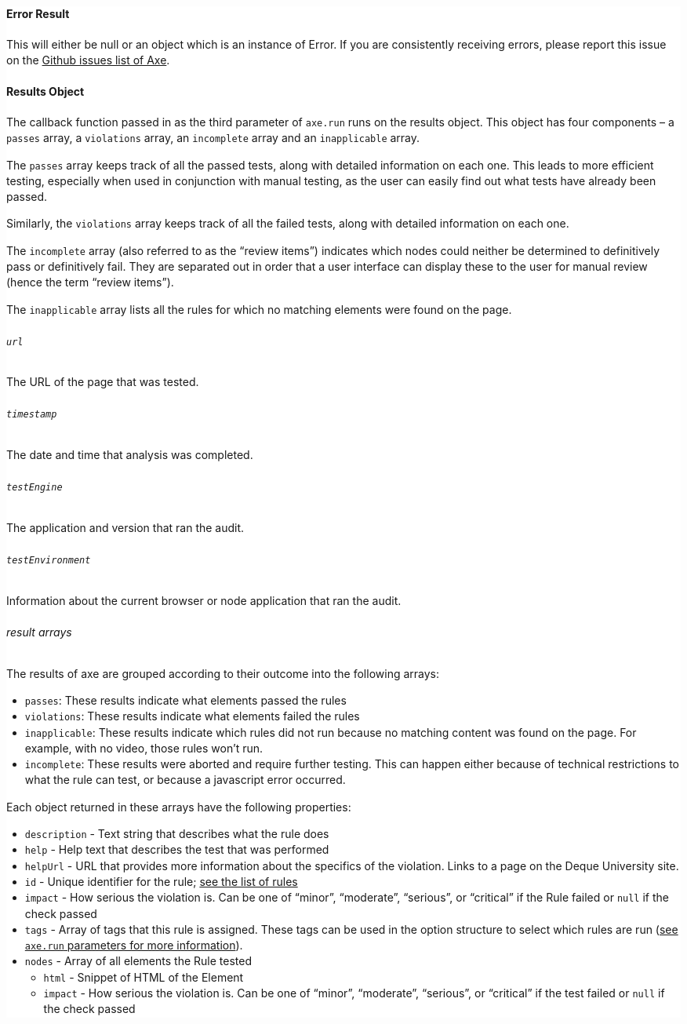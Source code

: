 #### Error Result

This will either be null or an object which is an instance of Error. If you are consistently receiving errors, please report this issue on the [Github issues list of Axe](https://github.com/dequelabs/axe-core/issues).

#### Results Object

The callback function passed in as the third parameter of `axe.run` runs on the results object. This object has four components – a `passes` array, a `violations` array, an `incomplete` array and an `inapplicable` array.

The `passes` array keeps track of all the passed tests, along with detailed information on each one. This leads to more efficient testing, especially when used in conjunction with manual testing, as the user can easily find out what tests have already been passed.

Similarly, the `violations` array keeps track of all the failed tests, along with detailed information on each one.

The `incomplete` array (also referred to as the “review items”) indicates which nodes could neither be determined to definitively pass or definitively fail. They are separated out in order that a user interface can display these to the user for manual review (hence the term “review items”).

The `inapplicable` array lists all the rules for which no matching elements were found on the page.

###### `url`

The URL of the page that was tested.

###### `timestamp`

The date and time that analysis was completed.

###### `testEngine`

The application and version that ran the audit.

###### `testEnvironment`

Information about the current browser or node application that ran the audit.

###### result arrays

The results of axe are grouped according to their outcome into the following arrays:

-   `passes`: These results indicate what elements passed the rules
-   `violations`: These results indicate what elements failed the rules
-   `inapplicable`: These results indicate which rules did not run because no matching content was found on the page. For example, with no video, those rules won’t run.
-   `incomplete`: These results were aborted and require further testing. This can happen either because of technical restrictions to what the rule can test, or because a javascript error occurred.

Each object returned in these arrays have the following properties:

-   `description` - Text string that describes what the rule does
-   `help` - Help text that describes the test that was performed
-   `helpUrl` - URL that provides more information about the specifics of the violation. Links to a page on the Deque University site.
-   `id` - Unique identifier for the rule; [see the list of rules](rule-descriptions.md)
-   `impact` - How serious the violation is. Can be one of “minor”, “moderate”, “serious”, or “critical” if the Rule failed or `null` if the check passed
-   `tags` - Array of tags that this rule is assigned. These tags can be used in the option structure to select which rules are run ([see `axe.run` parameters for more information](#parameters-axerun)).
-   `nodes` - Array of all elements the Rule tested
    -   `html` - Snippet of HTML of the Element
    -   `impact` - How serious the violation is. Can be one of “minor”, “moderate”, “serious”, or “critical” if the test failed or `null` if the check passed